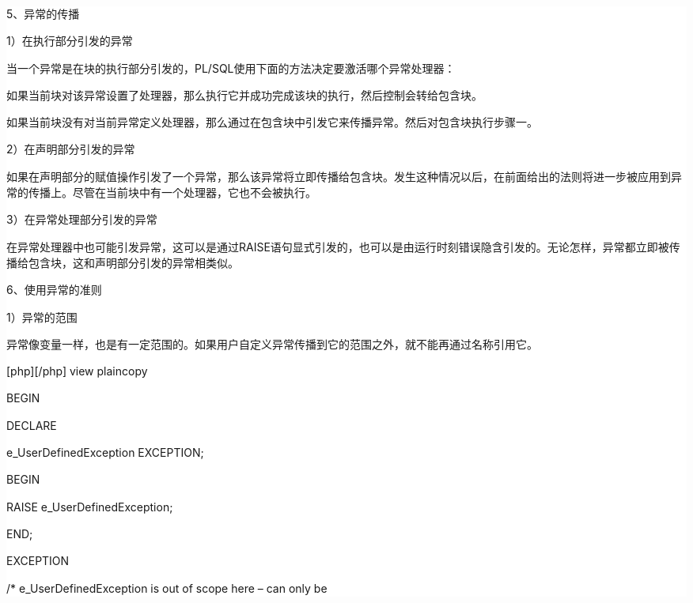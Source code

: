 



5、异常的传播



1）在执行部分引发的异常

当一个异常是在块的执行部分引发的，PL/SQL使用下面的方法决定要激活哪个异常处理器：

如果当前块对该异常设置了处理器，那么执行它并成功完成该块的执行，然后控制会转给包含块。

如果当前块没有对当前异常定义处理器，那么通过在包含块中引发它来传播异常。然后对包含块执行步骤一。



2）在声明部分引发的异常

如果在声明部分的赋值操作引发了一个异常，那么该异常将立即传播给包含块。发生这种情况以后，在前面给出的法则将进一步被应用到异常的传播上。尽管在当前块中有一个处理器，它也不会被执行。



3）在异常处理部分引发的异常

在异常处理器中也可能引发异常，这可以是通过RAISE语句显式引发的，也可以是由运行时刻错误隐含引发的。无论怎样，异常都立即被传播给包含块，这和声明部分引发的异常相类似。





6、使用异常的准则



1）异常的范围

异常像变量一样，也是有一定范围的。如果用户自定义异常传播到它的范围之外，就不能再通过名称引用它。



\[php\]\[/php\] view plaincopy

BEGIN



DECLARE



e_UserDefinedException EXCEPTION;



BEGIN



RAISE e_UserDefinedException;



END;



EXCEPTION



/* e_UserDefinedException is out of scope here &#8211; can only be

